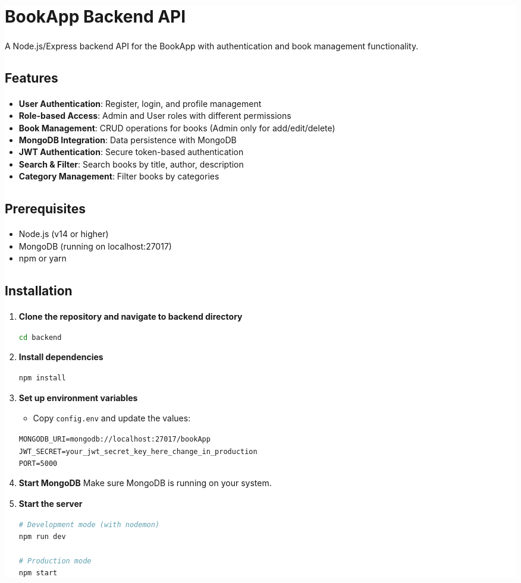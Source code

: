 # BookApp Backend API

A Node.js/Express backend API for the BookApp with authentication and book management functionality.

## Features

- **User Authentication**: Register, login, and profile management
- **Role-based Access**: Admin and User roles with different permissions
- **Book Management**: CRUD operations for books (Admin only for add/edit/delete)
- **MongoDB Integration**: Data persistence with MongoDB
- **JWT Authentication**: Secure token-based authentication
- **Search & Filter**: Search books by title, author, description
- **Category Management**: Filter books by categories

## Prerequisites

- Node.js (v14 or higher)
- MongoDB (running on localhost:27017)
- npm or yarn

## Installation

1. **Clone the repository and navigate to backend directory**
   ```bash
   cd backend
   ```

2. **Install dependencies**
   ```bash
   npm install
   ```

3. **Set up environment variables**
   - Copy `config.env` and update the values:
   ```env
   MONGODB_URI=mongodb://localhost:27017/bookApp
   JWT_SECRET=your_jwt_secret_key_here_change_in_production
   PORT=5000
   ```

4. **Start MongoDB**
   Make sure MongoDB is running on your system.

5. **Start the server**
   ```bash
   # Development mode (with nodemon)
   npm run dev
   
   # Production mode
   npm start
   ```
